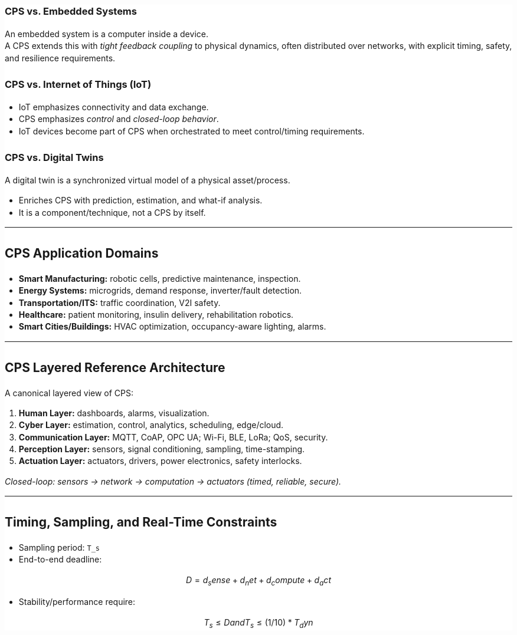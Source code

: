 ### CPS vs. Embedded Systems
An embedded system is a computer inside a device.  
A CPS extends this with *tight feedback coupling* to physical dynamics, often distributed over networks, with explicit timing, safety, and resilience requirements.

### CPS vs. Internet of Things (IoT)
- IoT emphasizes connectivity and data exchange.  
- CPS emphasizes *control* and *closed-loop behavior*.  
- IoT devices become part of CPS when orchestrated to meet control/timing requirements.

### CPS vs. Digital Twins
A digital twin is a synchronized virtual model of a physical asset/process.  
- Enriches CPS with prediction, estimation, and what-if analysis.  
- It is a component/technique, not a CPS by itself.  

---

## CPS Application Domains
- **Smart Manufacturing:** robotic cells, predictive maintenance, inspection.  
- **Energy Systems:** microgrids, demand response, inverter/fault detection.  
- **Transportation/ITS:** traffic coordination, V2I safety.  
- **Healthcare:** patient monitoring, insulin delivery, rehabilitation robotics.  
- **Smart Cities/Buildings:** HVAC optimization, occupancy-aware lighting, alarms.  

---

## CPS Layered Reference Architecture
A canonical layered view of CPS:

1. **Human Layer:** dashboards, alarms, visualization.  
2. **Cyber Layer:** estimation, control, analytics, scheduling, edge/cloud.  
3. **Communication Layer:** MQTT, CoAP, OPC UA; Wi-Fi, BLE, LoRa; QoS, security.  
4. **Perception Layer:** sensors, signal conditioning, sampling, time-stamping.  
5. **Actuation Layer:** actuators, drivers, power electronics, safety interlocks.  

*Closed-loop: sensors → network → computation → actuators (timed, reliable, secure).*  

---

## Timing, Sampling, and Real-Time Constraints
- Sampling period: `T_s`  
- End-to-end deadline:  

```math
D = d_sense + d_net + d_compute + d_act
```

- Stability/performance require:  

```math
T_s ≤ D   and   T_s ≤ (1/10) * T_dyn
```
